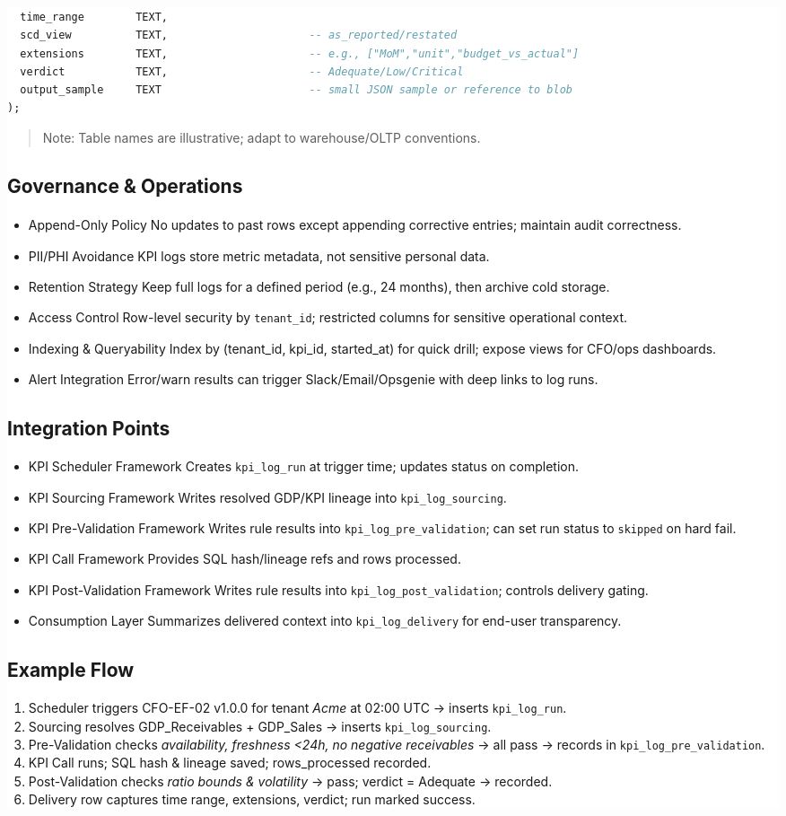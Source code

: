 ```sql
  time_range        TEXT,
  scd_view          TEXT,                      -- as_reported/restated
  extensions        TEXT,                      -- e.g., ["MoM","unit","budget_vs_actual"]
  verdict           TEXT,                      -- Adequate/Low/Critical
  output_sample     TEXT                       -- small JSON sample or reference to blob
);
```

> Note: Table names are illustrative; adapt to warehouse/OLTP conventions.

## Governance & Operations

- Append-Only Policy
  No updates to past rows except appending corrective entries; maintain audit correctness.

- PII/PHI Avoidance
  KPI logs store metric metadata, not sensitive personal data.

- Retention Strategy
  Keep full logs for a defined period (e.g., 24 months), then archive cold storage.

- Access Control
  Row-level security by `tenant_id`; restricted columns for sensitive operational context.

- Indexing & Queryability
  Index by (tenant_id, kpi_id, started_at) for quick drill; expose views for CFO/ops dashboards.

- Alert Integration
  Error/warn results can trigger Slack/Email/Opsgenie with deep links to log runs.

## Integration Points

- KPI Scheduler Framework
  Creates `kpi_log_run` at trigger time; updates status on completion.

- KPI Sourcing Framework
  Writes resolved GDP/KPI lineage into `kpi_log_sourcing`.

- KPI Pre-Validation Framework
  Writes rule results into `kpi_log_pre_validation`; can set run status to `skipped` on hard fail.

- KPI Call Framework
  Provides SQL hash/lineage refs and rows processed.

- KPI Post-Validation Framework
  Writes rule results into `kpi_log_post_validation`; controls delivery gating.

- Consumption Layer
  Summarizes delivered context into `kpi_log_delivery` for end-user transparency.

## Example Flow

1. Scheduler triggers CFO-EF-02 v1.0.0 for tenant *Acme* at 02:00 UTC → inserts `kpi_log_run`.  
2. Sourcing resolves GDP_Receivables + GDP_Sales → inserts `kpi_log_sourcing`.  
3. Pre-Validation checks *availability, freshness <24h, no negative receivables* → all pass → records in `kpi_log_pre_validation`.  
4. KPI Call runs; SQL hash & lineage saved; rows_processed recorded.  
5. Post-Validation checks *ratio bounds & volatility* → pass; verdict = Adequate → recorded.  
6. Delivery row captures time range, extensions, verdict; run marked success.  
